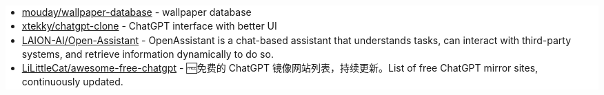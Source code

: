 *   [mouday/wallpaper-database](https://github.com/mouday/wallpaper-database) - wallpaper database
*   [xtekky/chatgpt-clone](https://github.com/xtekky/chatgpt-clone) - ChatGPT interface with better UI
*   [LAION-AI/Open-Assistant](https://github.com/LAION-AI/Open-Assistant) - OpenAssistant is a chat-based assistant that understands tasks, can interact with third-party systems, and retrieve information dynamically to do so.
*   [LiLittleCat/awesome-free-chatgpt](https://github.com/LiLittleCat/awesome-free-chatgpt) - 🆓免费的 ChatGPT 镜像网站列表，持续更新。List of free ChatGPT mirror sites, continuously updated.
